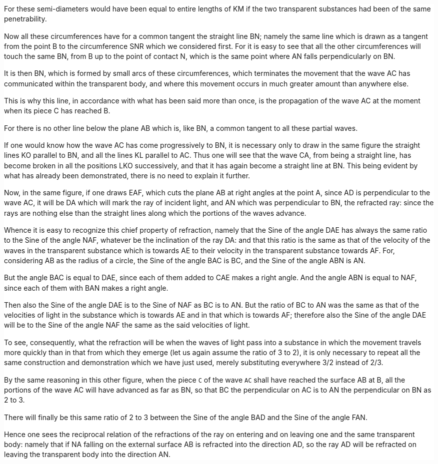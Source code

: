 For these semi-diameters would have been equal to entire lengths of KM if the two transparent substances had been of the same penetrability.

Now all these circumferences have for a common tangent the straight line BN; namely the same line which is drawn as a tangent from the point B to the circumference SNR which we considered first. For it is easy to see that all the other circumferences will touch the same BN, from B up to the point of contact N, which is the same point where AN falls perpendicularly on BN.

It is then BN, which is formed by small arcs of these circumferences, which terminates the movement that the wave AC has communicated within the transparent body, and where this movement occurs in much greater amount than anywhere else.

This is why this line, in accordance with what has been said more than once, is the propagation of the wave AC at the moment when its piece C has reached B. 

For there is no other line below the plane AB which is, like BN, a common tangent to all these partial waves. 

If one would know how the wave AC has come progressively to BN, it is necessary only to draw in the same figure the straight lines KO parallel to BN, and all the lines KL parallel to AC. Thus one will see that the wave CA, from being a straight line, has become broken in all the positions LKO successively, and that it has again become a straight line at BN. This being evident by what has already been demonstrated, there is no need to explain it further.

Now, in the same figure, if one draws EAF, which cuts the plane AB at right angles at the point A, since AD is perpendicular to the wave AC, it will be DA which will mark the ray of incident light, and AN which was perpendicular to BN, the refracted ray: since the rays are nothing else than the straight lines along which the portions of the waves advance.

Whence it is easy to recognize this chief property of refraction, namely that the Sine of the angle DAE has always the same ratio to the Sine of the angle NAF, whatever be the inclination of the ray DA: and that this ratio is the same as that of the velocity of the waves in the transparent substance which is towards AE to their velocity in the transparent substance towards AF. For, considering AB as the radius of a circle, the Sine of the angle BAC is BC, and the Sine of the angle ABN is AN. 

But the angle BAC is equal to DAE, since each of them added to CAE makes a right angle. And the angle ABN is equal to NAF, since each of them with BAN makes a right angle.

Then also the Sine of the angle DAE is to the Sine of NAF as BC is to AN. But the ratio of BC to AN was the same as that of the velocities of light in the substance which is towards AE and in that which is towards AF; therefore also the Sine of the angle DAE will be to the Sine of the angle NAF the same as the said velocities of light.

To see, consequently, what the refraction will be when the waves of light pass into a substance in which the movement travels more quickly than in that from which they emerge (let us again assume the ratio of 3 to 2), it is only necessary to repeat all the same construction and demonstration which we have just used, merely substituting everywhere 3/2 instead of 2/3. 

By the same reasoning in this other figure, when the piece `C` of the wave `AC` shall have reached the surface AB at B, all the portions of the wave AC will have advanced as far as BN, so that BC the perpendicular on AC is to AN the perpendicular on BN as 2 to 3. 

There will finally be this same ratio of 2 to 3 between the Sine of the angle BAD and the Sine of the angle FAN.

Hence one sees the reciprocal relation of the refractions of the ray on entering and on leaving one and the same transparent body: namely that if NA falling on the external surface AB is refracted into the direction AD, so the ray AD will be refracted on leaving the transparent body into the direction AN.

